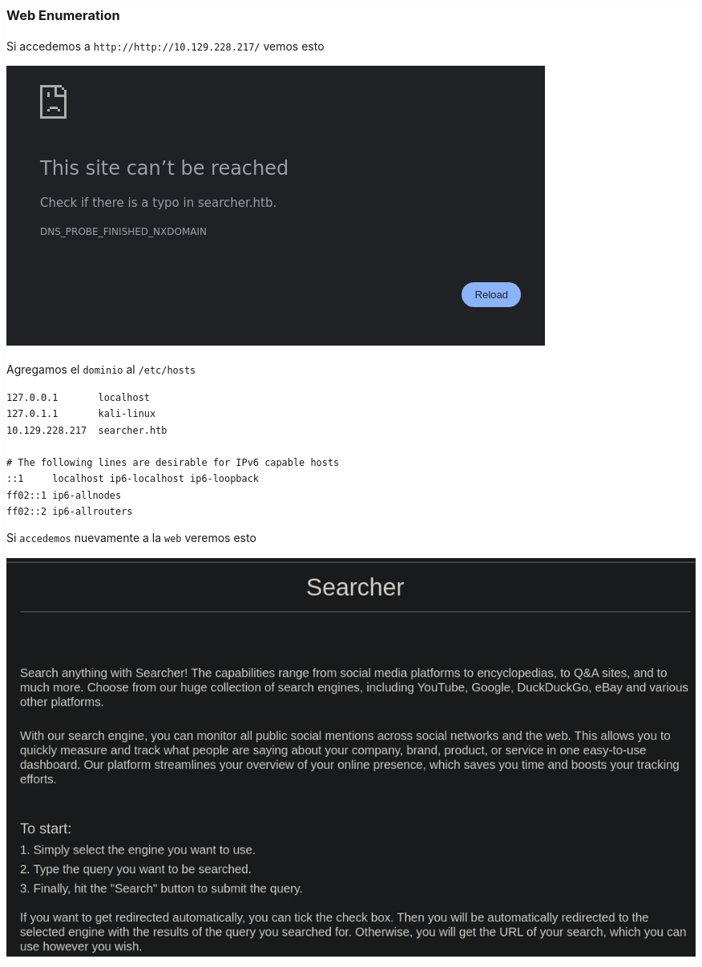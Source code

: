 ### Web Enumeration

Si accedemos a `http://http://10.129.228.217/` vemos esto

![](/assets/img/Busqueda/image_1.png)

Agregamos el `dominio` al `/etc/hosts`

```
127.0.0.1       localhost
127.0.1.1       kali-linux
10.129.228.217  searcher.htb

# The following lines are desirable for IPv6 capable hosts
::1     localhost ip6-localhost ip6-loopback
ff02::1 ip6-allnodes
ff02::2 ip6-allrouters
```

Si `accedemos` nuevamente a la `web` veremos esto

![](/assets/img/Busqueda/image_2.png)

